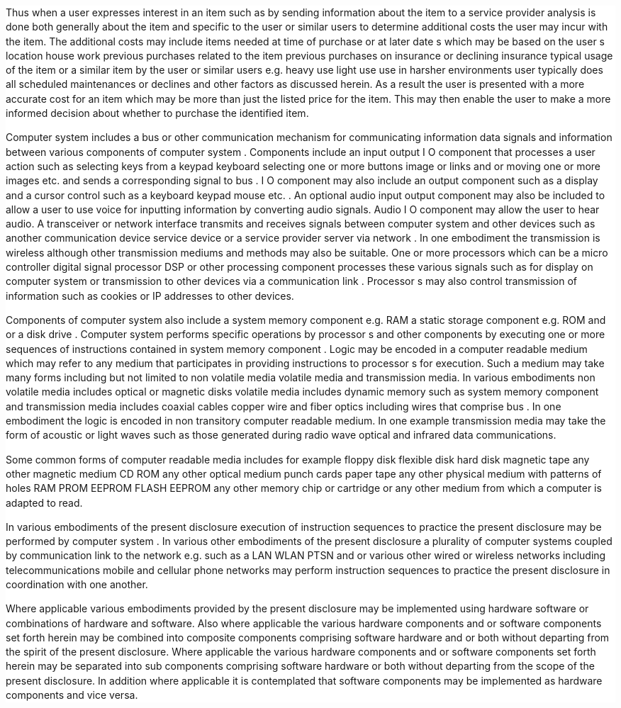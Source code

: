 Thus when a user expresses interest in an item such as by sending information about the item to a service provider analysis is done both generally about the item and specific to the user or similar users to determine additional costs the user may incur with the item. The additional costs may include items needed at time of purchase or at later date s which may be based on the user s location house work previous purchases related to the item previous purchases on insurance or declining insurance typical usage of the item or a similar item by the user or similar users e.g. heavy use light use use in harsher environments user typically does all scheduled maintenances or declines and other factors as discussed herein. As a result the user is presented with a more accurate cost for an item which may be more than just the listed price for the item. This may then enable the user to make a more informed decision about whether to purchase the identified item.

Computer system includes a bus or other communication mechanism for communicating information data signals and information between various components of computer system . Components include an input output I O component that processes a user action such as selecting keys from a keypad keyboard selecting one or more buttons image or links and or moving one or more images etc. and sends a corresponding signal to bus . I O component may also include an output component such as a display and a cursor control such as a keyboard keypad mouse etc. . An optional audio input output component may also be included to allow a user to use voice for inputting information by converting audio signals. Audio I O component may allow the user to hear audio. A transceiver or network interface transmits and receives signals between computer system and other devices such as another communication device service device or a service provider server via network . In one embodiment the transmission is wireless although other transmission mediums and methods may also be suitable. One or more processors which can be a micro controller digital signal processor DSP or other processing component processes these various signals such as for display on computer system or transmission to other devices via a communication link . Processor s may also control transmission of information such as cookies or IP addresses to other devices.

Components of computer system also include a system memory component e.g. RAM a static storage component e.g. ROM and or a disk drive . Computer system performs specific operations by processor s and other components by executing one or more sequences of instructions contained in system memory component . Logic may be encoded in a computer readable medium which may refer to any medium that participates in providing instructions to processor s for execution. Such a medium may take many forms including but not limited to non volatile media volatile media and transmission media. In various embodiments non volatile media includes optical or magnetic disks volatile media includes dynamic memory such as system memory component and transmission media includes coaxial cables copper wire and fiber optics including wires that comprise bus . In one embodiment the logic is encoded in non transitory computer readable medium. In one example transmission media may take the form of acoustic or light waves such as those generated during radio wave optical and infrared data communications.

Some common forms of computer readable media includes for example floppy disk flexible disk hard disk magnetic tape any other magnetic medium CD ROM any other optical medium punch cards paper tape any other physical medium with patterns of holes RAM PROM EEPROM FLASH EEPROM any other memory chip or cartridge or any other medium from which a computer is adapted to read.

In various embodiments of the present disclosure execution of instruction sequences to practice the present disclosure may be performed by computer system . In various other embodiments of the present disclosure a plurality of computer systems coupled by communication link to the network e.g. such as a LAN WLAN PTSN and or various other wired or wireless networks including telecommunications mobile and cellular phone networks may perform instruction sequences to practice the present disclosure in coordination with one another.

Where applicable various embodiments provided by the present disclosure may be implemented using hardware software or combinations of hardware and software. Also where applicable the various hardware components and or software components set forth herein may be combined into composite components comprising software hardware and or both without departing from the spirit of the present disclosure. Where applicable the various hardware components and or software components set forth herein may be separated into sub components comprising software hardware or both without departing from the scope of the present disclosure. In addition where applicable it is contemplated that software components may be implemented as hardware components and vice versa.
